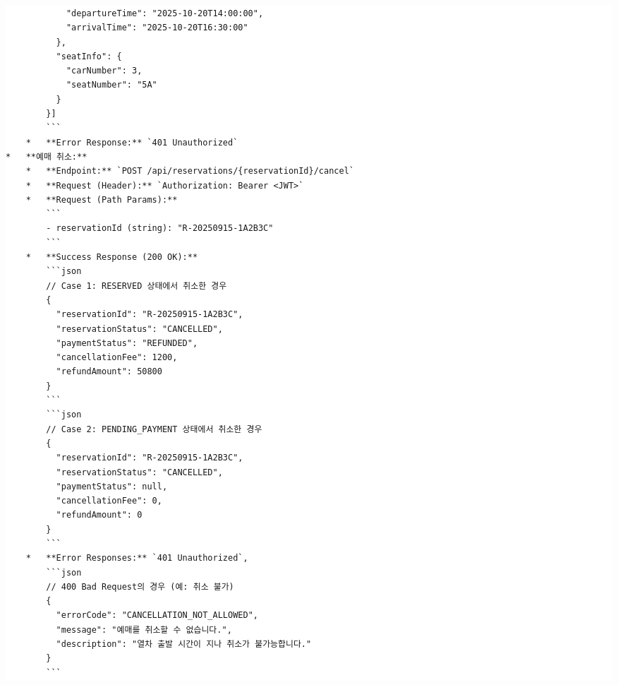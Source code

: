                 "departureTime": "2025-10-20T14:00:00",
                "arrivalTime": "2025-10-20T16:30:00"
              },
              "seatInfo": {
                "carNumber": 3,
                "seatNumber": "5A"
              }
            }]
            ```
        *   **Error Response:** `401 Unauthorized`
    *   **예매 취소:**
        *   **Endpoint:** `POST /api/reservations/{reservationId}/cancel`
        *   **Request (Header):** `Authorization: Bearer <JWT>`
        *   **Request (Path Params):**
            ```
            - reservationId (string): "R-20250915-1A2B3C"
            ```
        *   **Success Response (200 OK):**
            ```json
            // Case 1: RESERVED 상태에서 취소한 경우
            {
              "reservationId": "R-20250915-1A2B3C",
              "reservationStatus": "CANCELLED",
              "paymentStatus": "REFUNDED",
              "cancellationFee": 1200,
              "refundAmount": 50800
            }
            ```
            ```json
            // Case 2: PENDING_PAYMENT 상태에서 취소한 경우
            {
              "reservationId": "R-20250915-1A2B3C",
              "reservationStatus": "CANCELLED",
              "paymentStatus": null,
              "cancellationFee": 0,
              "refundAmount": 0
            }
            ```
        *   **Error Responses:** `401 Unauthorized`,
            ```json
            // 400 Bad Request의 경우 (예: 취소 불가)
            {
              "errorCode": "CANCELLATION_NOT_ALLOWED",
              "message": "예매를 취소할 수 없습니다.",
              "description": "열차 출발 시간이 지나 취소가 불가능합니다."
            }
            ```